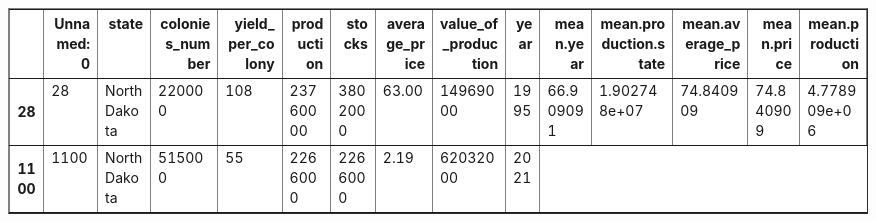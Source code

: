 


<div>
<style scoped>
    .dataframe tbody tr th:only-of-type {
        vertical-align: middle;
    }

    .dataframe tbody tr th {
        vertical-align: top;
    }

    .dataframe thead th {
        text-align: right;
    }
</style>
<table border="1" class="dataframe">
  <thead>
    <tr style="text-align: right;">
      <th></th>
      <th>Unnamed: 0</th>
      <th>state</th>
      <th>colonies_number</th>
      <th>yield_per_colony</th>
      <th>production</th>
      <th>stocks</th>
      <th>average_price</th>
      <th>value_of_production</th>
      <th>year</th>
      <th>mean.year</th>
      <th>mean.production.state</th>
      <th>mean.average_price</th>
      <th>mean.price</th>
      <th>mean.production</th>
    </tr>
  </thead>
  <tbody>
    <tr>
      <th>28</th>
      <td>28</td>
      <td>NorthDakota</td>
      <td>220000</td>
      <td>108</td>
      <td>23760000</td>
      <td>3802000</td>
      <td>63.00</td>
      <td>14969000</td>
      <td>1995</td>
      <td>66.909091</td>
      <td>1.902748e+07</td>
      <td>74.840909</td>
      <td>74.840909</td>
      <td>4.778909e+06</td>
    </tr>
    <tr>
      <th>1100</th>
      <td>1100</td>
      <td>NorthDakota</td>
      <td>515000</td>
      <td>55</td>
      <td>2266000</td>
      <td>2266000</td>
      <td>2.19</td>
      <td>62032000</td>
      <td>2021</td>